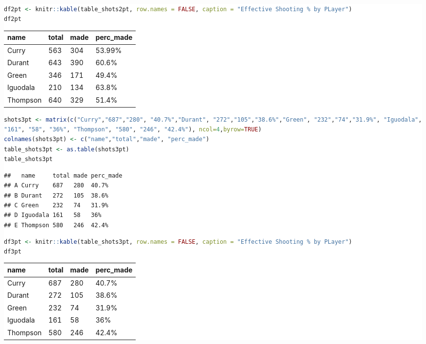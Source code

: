 ``` r
df2pt <- knitr::kable(table_shots2pt, row.names = FALSE, caption = "Effective Shooting % by PLayer")
df2pt
```

| name     | total | made | perc\_made |
|:---------|:------|:-----|:-----------|
| Curry    | 563   | 304  | 53.99%     |
| Durant   | 643   | 390  | 60.6%      |
| Green    | 346   | 171  | 49.4%      |
| Iguodala | 210   | 134  | 63.8%      |
| Thompson | 640   | 329  | 51.4%      |

``` r
shots3pt <- matrix(c("Curry","687","280", "40.7%","Durant", "272","105","38.6%","Green", "232","74","31.9%", "Iguodala", "161", "58", "36%", "Thompson", "580", "246", "42.4%"), ncol=4,byrow=TRUE)
colnames(shots3pt) <- c("name","total","made", "perc_made")
table_shots3pt <- as.table(shots3pt)
table_shots3pt
```

    ##   name     total made perc_made
    ## A Curry    687   280  40.7%    
    ## B Durant   272   105  38.6%    
    ## C Green    232   74   31.9%    
    ## D Iguodala 161   58   36%      
    ## E Thompson 580   246  42.4%

``` r
df3pt <- knitr::kable(table_shots3pt, row.names = FALSE, caption = "Effective Shooting % by PLayer")
df3pt
```

| name     | total | made | perc\_made |
|:---------|:------|:-----|:-----------|
| Curry    | 687   | 280  | 40.7%      |
| Durant   | 272   | 105  | 38.6%      |
| Green    | 232   | 74   | 31.9%      |
| Iguodala | 161   | 58   | 36%        |
| Thompson | 580   | 246  | 42.4%      |
